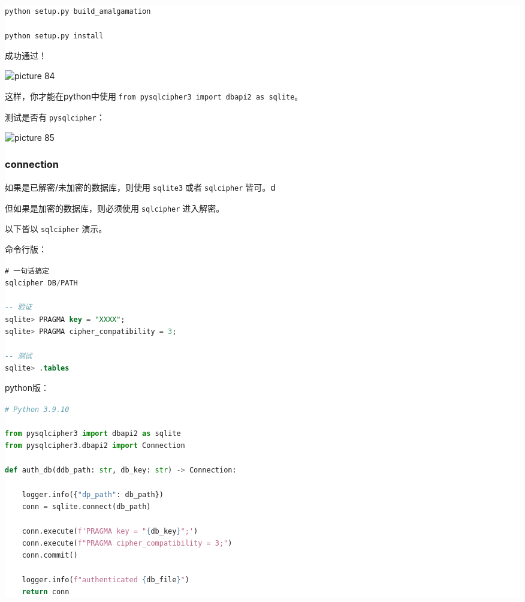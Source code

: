 ```sh
python setup.py build_amalgamation

python setup.py install
```

成功通过！

![picture 84](https://mark-vue-oss.oss-cn-hangzhou.aliyuncs.com/mac-wechat-hack-1644135629542-210ab9f8ec0d0f66cc1175fac733cb59b5afd897a7485eef8b0a402f24b8bd27.png)  

这样，你才能在python中使用 `from pysqlcipher3 import dbapi2 as sqlite`。

测试是否有 `pysqlcipher`：

![picture 85](https://mark-vue-oss.oss-cn-hangzhou.aliyuncs.com/mac-wechat-hack-1644135674098-023717b49ca1c8d9104288088799b163690013c4c3004efffec37fa333576f1f.png)  

### connection

如果是已解密/未加密的数据库，则使用 `sqlite3` 或者 `sqlcipher` 皆可。d

但如果是加密的数据库，则必须使用 `sqlcipher` 进入解密。

以下皆以 `sqlcipher` 演示。

命令行版：

```sql
# 一句话搞定
sqlcipher DB/PATH

-- 验证
sqlite> PRAGMA key = "XXXX";
sqlite> PRAGMA cipher_compatibility = 3;

-- 测试
sqlite> .tables
```

python版：

```py
# Python 3.9.10

from pysqlcipher3 import dbapi2 as sqlite
from pysqlcipher3.dbapi2 import Connection

def auth_db(ddb_path: str, db_key: str) -> Connection:

    logger.info({"dp_path": db_path})
    conn = sqlite.connect(db_path)

    conn.execute(f'PRAGMA key = "{db_key}";')
    conn.execute(f"PRAGMA cipher_compatibility = 3;")
    conn.commit()

    logger.info(f"authenticated {db_file}")
    return conn
```
